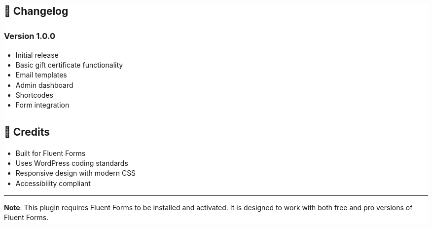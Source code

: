 ## 🔄 Changelog

### Version 1.0.0
- Initial release
- Basic gift certificate functionality
- Email templates
- Admin dashboard
- Shortcodes
- Form integration

## 🙏 Credits

- Built for Fluent Forms
- Uses WordPress coding standards
- Responsive design with modern CSS
- Accessibility compliant

---

**Note**: This plugin requires Fluent Forms to be installed and activated. It is designed to work with both free and pro versions of Fluent Forms. 